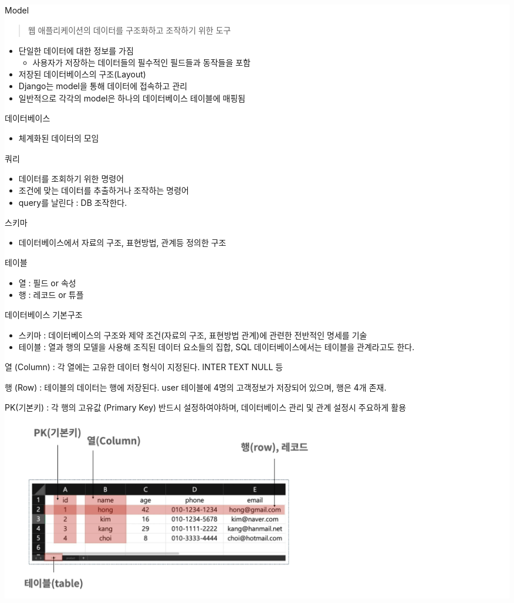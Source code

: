 Model

> 웹 애플리케이션의 데이터를 구조화하고 조작하기 위한 도구

* 단일한 데이터에 대한 정보를 가짐
  * 사용자가 저장하는 데이터들의 필수적인 필드들과 동작들을 포함
* 저장된 데이터베이스의 구조(Layout)
* Django는 model을 통해 데이터에 접속하고 관리
* 일반적으로 각각의 model은 하나의 데이터베이스 테이블에 매핑됨



데이터베이스

* 체계화된 데이터의 모임

쿼리

* 데이터를 조회하기 위한 명령어
* 조건에 맞는 데이터를 추출하거나 조작하는 명령어
* query를 날린다 : DB 조작한다.

스키마

* 데이터베이스에서 자료의 구조, 표현방법, 관계등 정의한 구조

테이블

* 열 : 필드 or 속성
* 행 : 레코드 or 튜플



데이터베이스 기본구조

* 스키마 : 데이터베이스의 구조와 제약 조건(자료의 구조, 표현방법 관계)에 관련한 전반적인 명세를 기술
* 테이블 : 열과 행의 모델을 사용해 조직된 데이터 요소들의 집합, SQL 데이터베이스에서는 테이블을 관계라고도 한다.

열 (Column) : 각 열에는 고유한 데이터 형식이 지정된다. INTER TEXT NULL 등

행 (Row) : 테이블의 데이터는 행에 저장된다. user 테이블에 4명의 고객정보가 저장되어 있으며, 행은 4개 존재.

PK(기본키) : 각 행의 고유값 (Primary Key)  반드시 설정하여야하며, 데이터베이스 관리 및 관계 설정시 주요하게 활용

![image-20220418003329599](db%EC%8B%9C%ED%97%98/image-20220418003329599.png)
